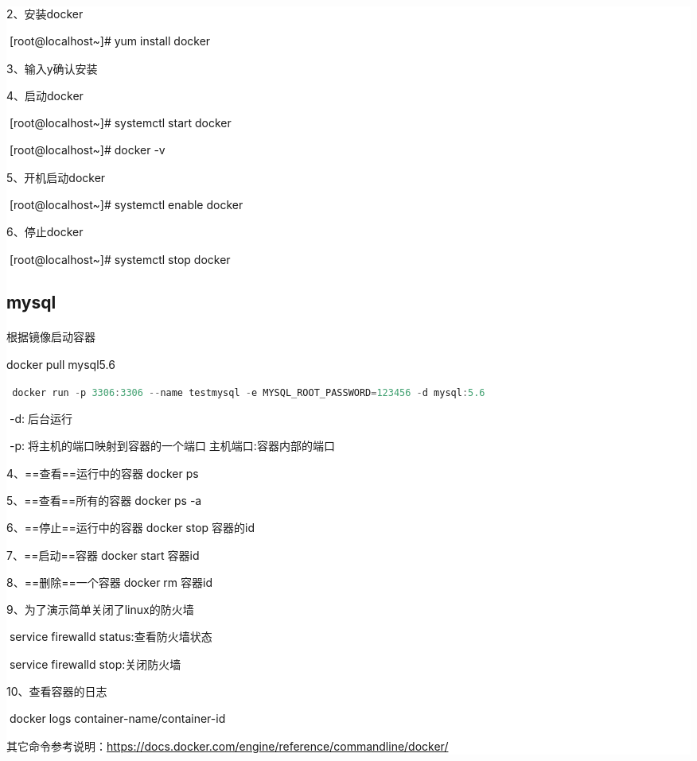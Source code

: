 2、安装docker

​     [root@localhost~]# yum install docker

3、输入y确认安装

4、启动docker

​     [root@localhost~]# systemctl start docker

​     [root@localhost~]# docker -v

5、开机启动docker

​     [root@localhost~]# systemctl enable docker

6、停止docker

​     [root@localhost~]# systemctl stop docker



## mysql



根据镜像启动容器

docker pull mysql5.6



~~~java
 docker run -p 3306:3306 --name testmysql -e MYSQL_ROOT_PASSWORD=123456 -d mysql:5.6
~~~



​      -d: 后台运行

​      -p: 将主机的端口映射到容器的一个端口 主机端口:容器内部的端口

4、==查看==运行中的容器 docker ps 

5、==查看==所有的容器 docker ps -a

6、==停止==运行中的容器 docker stop 容器的id

7、==启动==容器 docker start 容器id

8、==删除==一个容器 docker rm 容器id

9、为了演示简单关闭了linux的防火墙

​    service firewalld status:查看防火墙状态

​    service firewalld stop:关闭防火墙

10、查看容器的日志

​     docker logs container-name/container-id

其它命令参考说明：https://docs.docker.com/engine/reference/commandline/docker/



